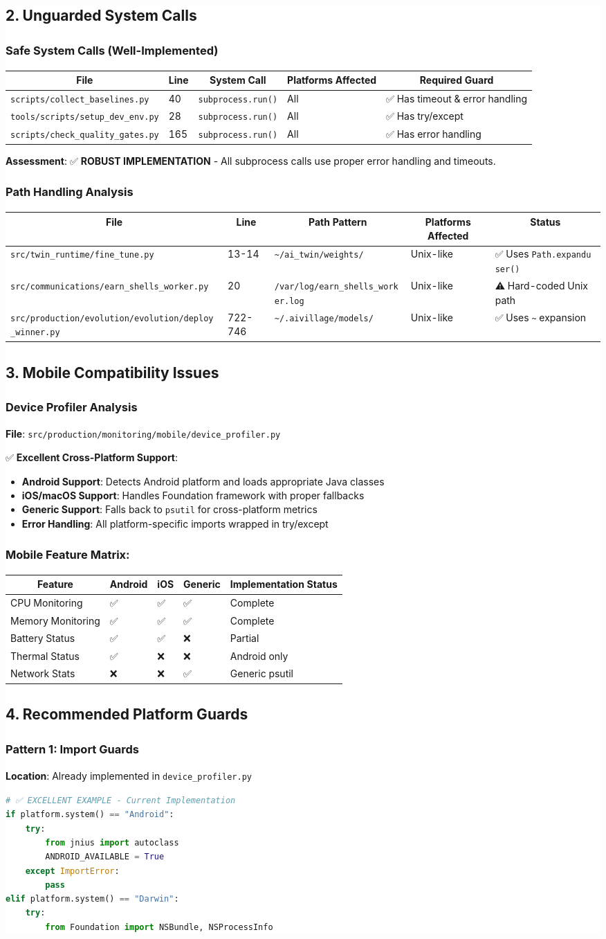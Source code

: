 ## 2. Unguarded System Calls

### Safe System Calls (Well-Implemented)
| File | Line | System Call | Platforms Affected | Required Guard |
|------|------|------------|-------------------|----------------|
| `scripts/collect_baselines.py` | 40 | `subprocess.run()` | All | ✅ Has timeout & error handling |
| `tools/scripts/setup_dev_env.py` | 28 | `subprocess.run()` | All | ✅ Has try/except |
| `scripts/check_quality_gates.py` | 165 | `subprocess.run()` | All | ✅ Has error handling |

**Assessment**: ✅ **ROBUST IMPLEMENTATION** - All subprocess calls use proper error handling and timeouts.

### Path Handling Analysis
| File | Line | Path Pattern | Platforms Affected | Status |
|------|------|-------------|-------------------|--------|
| `src/twin_runtime/fine_tune.py` | 13-14 | `~/ai_twin/weights/` | Unix-like | ✅ Uses `Path.expanduser()` |
| `src/communications/earn_shells_worker.py` | 20 | `/var/log/earn_shells_worker.log` | Unix-like | ⚠️ Hard-coded Unix path |
| `src/production/evolution/evolution/deploy_winner.py` | 722-746 | `~/.aivillage/models/` | Unix-like | ✅ Uses `~` expansion |

## 3. Mobile Compatibility Issues

### Device Profiler Analysis
**File**: `src/production/monitoring/mobile/device_profiler.py`

✅ **Excellent Cross-Platform Support**:
- **Android Support**: Detects Android platform and loads appropriate Java classes
- **iOS/macOS Support**: Handles Foundation framework with proper fallbacks
- **Generic Support**: Falls back to `psutil` for cross-platform metrics
- **Error Handling**: All platform-specific imports wrapped in try/except

### Mobile Feature Matrix:
| Feature | Android | iOS | Generic | Implementation Status |
|---------|---------|-----|---------|----------------------|
| CPU Monitoring | ✅ | ✅ | ✅ | Complete |
| Memory Monitoring | ✅ | ✅ | ✅ | Complete |
| Battery Status | ✅ | ✅ | ❌ | Partial |
| Thermal Status | ✅ | ❌ | ❌ | Android only |
| Network Stats | ❌ | ❌ | ✅ | Generic psutil |

## 4. Recommended Platform Guards

### Pattern 1: Import Guards
**Location**: Already implemented in `device_profiler.py`
```python
# ✅ EXCELLENT EXAMPLE - Current Implementation
if platform.system() == "Android":
    try:
        from jnius import autoclass
        ANDROID_AVAILABLE = True
    except ImportError:
        pass
elif platform.system() == "Darwin":
    try:
        from Foundation import NSBundle, NSProcessInfo
```